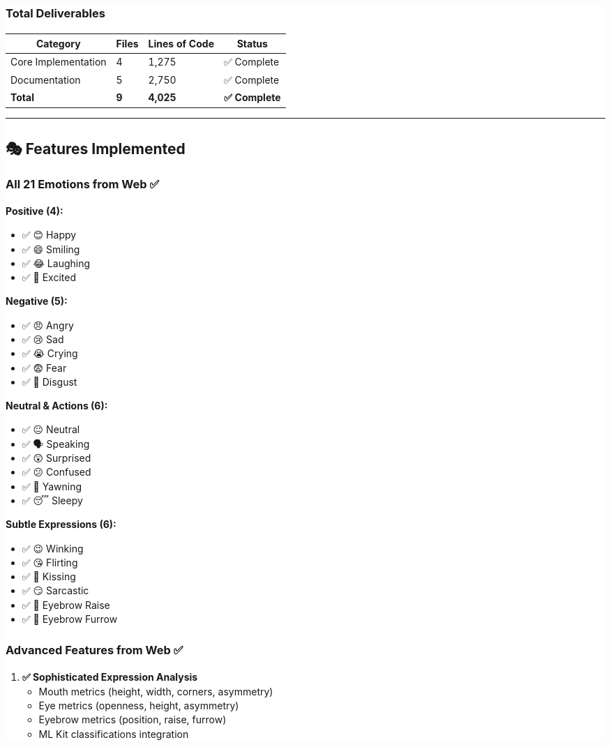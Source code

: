 ### Total Deliverables

| Category | Files | Lines of Code | Status |
|----------|-------|---------------|--------|
| Core Implementation | 4 | 1,275 | ✅ Complete |
| Documentation | 5 | 2,750 | ✅ Complete |
| **Total** | **9** | **4,025** | **✅ Complete** |

---

## 🎭 Features Implemented

### All 21 Emotions from Web ✅

**Positive (4):**
- ✅ 😊 Happy
- ✅ 😄 Smiling
- ✅ 😂 Laughing
- ✅ 🤩 Excited

**Negative (5):**
- ✅ 😠 Angry
- ✅ 😢 Sad
- ✅ 😭 Crying
- ✅ 😨 Fear
- ✅ 🤢 Disgust

**Neutral & Actions (6):**
- ✅ 😐 Neutral
- ✅ 🗣️ Speaking
- ✅ 😲 Surprised
- ✅ 😕 Confused
- ✅ 🥱 Yawning
- ✅ 😴 Sleepy

**Subtle Expressions (6):**
- ✅ 😉 Winking
- ✅ 😘 Flirting
- ✅ 💋 Kissing
- ✅ 😏 Sarcastic
- ✅ 🤨 Eyebrow Raise
- ✅ 😤 Eyebrow Furrow

### Advanced Features from Web ✅

1. **✅ Sophisticated Expression Analysis**
   - Mouth metrics (height, width, corners, asymmetry)
   - Eye metrics (openness, height, asymmetry)
   - Eyebrow metrics (position, raise, furrow)
   - ML Kit classifications integration
